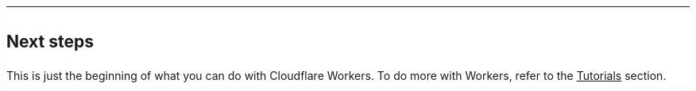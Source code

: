***

## Next steps

This is just the beginning of what you can do with Cloudflare Workers. To do more with Workers, refer to the [Tutorials](/workers/tutorials/) section.
